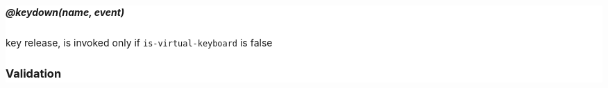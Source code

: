 ##### @keydown(name, event)
key release, is invoked only if `is-virtual-keyboard` is false

### Validation

<iframe src="https://codesandbox.io/embed/5z344nk79x?autoresize=1&fontsize=12&module=%2Fsrc%2FApp.vue" style="width:100%; height:500px; border:0; border-radius: 4px; overflow:hidden;" sandbox="allow-modals allow-forms allow-popups allow-scripts allow-same-origin"></iframe>